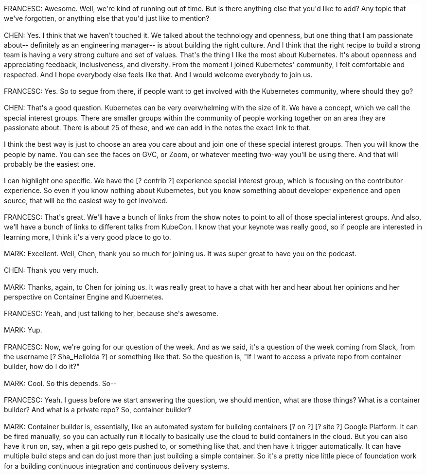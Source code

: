 FRANCESC: Awesome. Well, we're kind of running out of time. But is there anything else that you'd like to add? Any topic that we've forgotten, or anything else that you'd just like to mention? 

CHEN: Yes. I think that we haven't touched it. We talked about the technology and openness, but one thing that I am passionate about-- definitely as an engineering manager-- is about building the right culture. And I think that the right recipe to build a strong team is having a very strong culture and set of values. That's the thing I like the most about Kubernetes. It's about openness and appreciating feedback, inclusiveness, and diversity. From the moment I joined Kubernetes' community, I felt comfortable and respected. And I hope everybody else feels like that. And I would welcome everybody to join us. 

FRANCESC: Yes. So to segue from there, if people want to get involved with the Kubernetes community, where should they go? 

CHEN: That's a good question. Kubernetes can be very overwhelming with the size of it. We have a concept, which we call the special interest groups. There are smaller groups within the community of people working together on an area they are passionate about. There is about 25 of these, and we can add in the notes the exact link to that. 

I think the best way is just to choose an area you care about and join one of these special interest groups. Then you will know the people by name. You can see the faces on GVC, or Zoom, or whatever meeting two-way you'll be using there. And that will probably be the easiest one. 

I can highlight one specific. We have the [? contrib ?] experience special interest group, which is focusing on the contributor experience. So even if you know nothing about Kubernetes, but you know something about developer experience and open source, that will be the easiest way to get involved. 

FRANCESC: That's great. We'll have a bunch of links from the show notes to point to all of those special interest groups. And also, we'll have a bunch of links to different talks from KubeCon. I know that your keynote was really good, so if people are interested in learning more, I think it's a very good place to go to. 

MARK: Excellent. Well, Chen, thank you so much for joining us. It was super great to have you on the podcast. 

CHEN: Thank you very much. 

MARK: Thanks, again, to Chen for joining us. It was really great to have a chat with her and hear about her opinions and her perspective on Container Engine and Kubernetes. 

FRANCESC: Yeah, and just talking to her, because she's awesome. 

MARK: Yup. 

FRANCESC: Now, we're going for our question of the week. And as we said, it's a question of the week coming from Slack, from the username [? Sha_HelloIda ?] or something like that. So the question is, "If I want to access a private repo from container builder, how do I do it?" 

MARK: Cool. So this depends. So-- 

FRANCESC: Yeah. I guess before we start answering the question, we should mention, what are those things? What is a container builder? And what is a private repo? So, container builder? 

MARK: Container builder is, essentially, like an automated system for building containers [? on ?] [? site ?] Google Platform. It can be fired manually, so you can actually run it locally to basically use the cloud to build containers in the cloud. But you can also have it run on, say, when a git repo gets pushed to, or something like that, and then have it trigger automatically. It can have multiple build steps and can do just more than just building a simple container. So it's a pretty nice little piece of foundation work for a building continuous integration and continuous delivery systems. 
